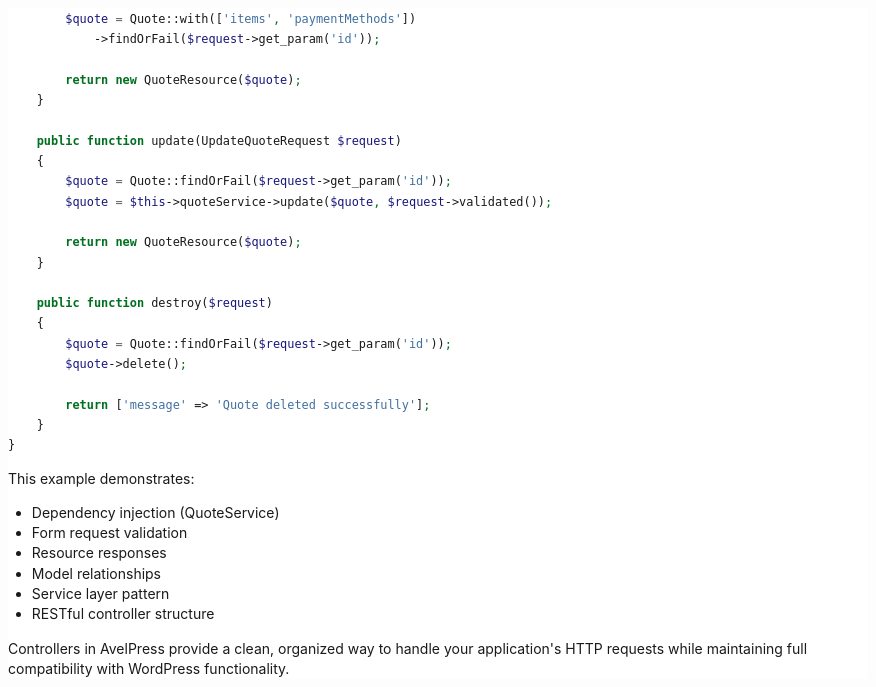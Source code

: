 ```php
        $quote = Quote::with(['items', 'paymentMethods'])
            ->findOrFail($request->get_param('id'));
        
        return new QuoteResource($quote);
    }

    public function update(UpdateQuoteRequest $request)
    {
        $quote = Quote::findOrFail($request->get_param('id'));
        $quote = $this->quoteService->update($quote, $request->validated());
        
        return new QuoteResource($quote);
    }

    public function destroy($request)
    {
        $quote = Quote::findOrFail($request->get_param('id'));
        $quote->delete();
        
        return ['message' => 'Quote deleted successfully'];
    }
}
```

This example demonstrates:
- Dependency injection (QuoteService)
- Form request validation
- Resource responses
- Model relationships
- Service layer pattern
- RESTful controller structure

Controllers in AvelPress provide a clean, organized way to handle your application's HTTP requests while maintaining full compatibility with WordPress functionality.
